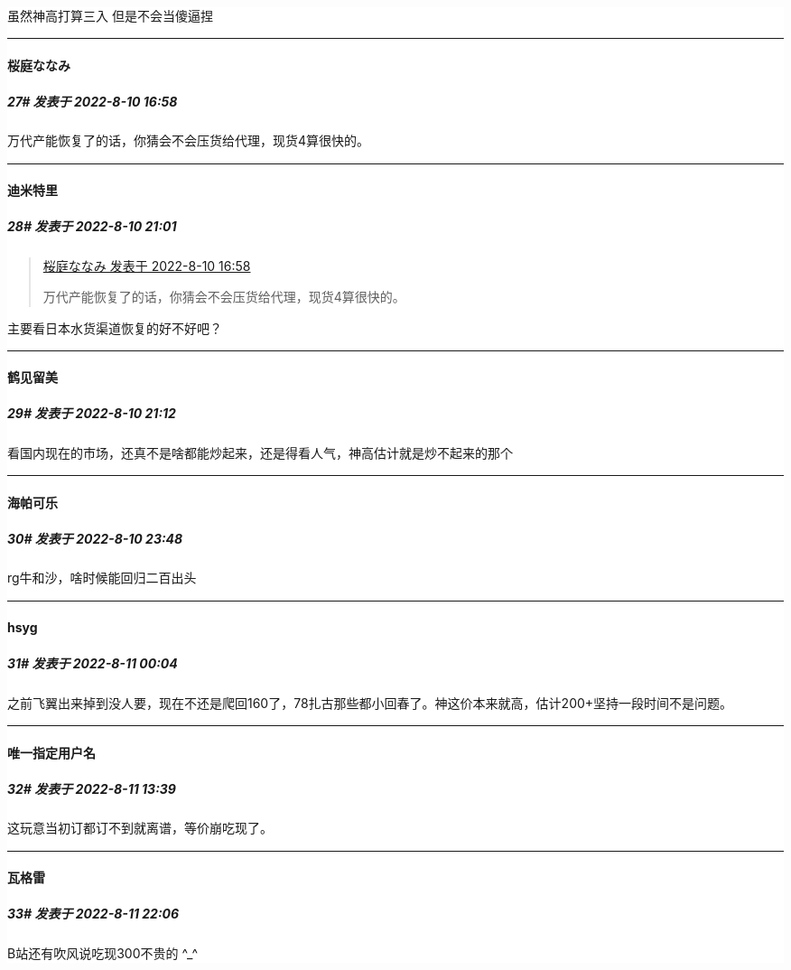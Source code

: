 虽然神高打算三入 但是不会当傻逼捏

*****

####  桜庭ななみ  
##### 27#       发表于 2022-8-10 16:58

万代产能恢复了的话，你猜会不会压货给代理，现货4算很快的。

*****

####  迪米特里  
##### 28#       发表于 2022-8-10 21:01

<blockquote><a href="httphttps://bbs.saraba1st.com/2b/forum.php?mod=redirect&amp;goto=findpost&amp;pid=57006781&amp;ptid=2085963" target="_blank">桜庭ななみ 发表于 2022-8-10 16:58</a>

万代产能恢复了的话，你猜会不会压货给代理，现货4算很快的。</blockquote>
主要看日本水货渠道恢复的好不好吧？

*****

####  鹤见留美  
##### 29#       发表于 2022-8-10 21:12

看国内现在的市场，还真不是啥都能炒起来，还是得看人气，神高估计就是炒不起来的那个

*****

####  海帕可乐  
##### 30#       发表于 2022-8-10 23:48

rg牛和沙，啥时候能回归二百出头



*****

####  hsyg  
##### 31#       发表于 2022-8-11 00:04

之前飞翼出来掉到没人要，现在不还是爬回160了，78扎古那些都小回春了。神这价本来就高，估计200+坚持一段时间不是问题。

*****

####  唯一指定用户名  
##### 32#       发表于 2022-8-11 13:39

这玩意当初订都订不到就离谱，等价崩吃现了。

*****

####  瓦格雷  
##### 33#       发表于 2022-8-11 22:06

B站还有吹风说吃现300不贵的 ^_^
